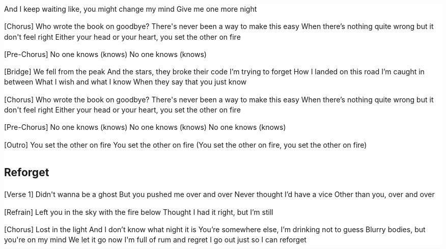And I keep waiting like, you might change my mind
Give me one more night

[Chorus]
Who wrote the book on goodbye?
There's never been a way to make this easy
When there’s nothing quite wrong but it don't feel right
Either your head or your heart, you set the other on fire

[Pre-Chorus]
No one knows (knows)
No one knows (knows)

[Bridge]
We fell from the peak
And the stars, they broke their code
I’m trying to forget
How I landed on this road
I’m caught in between
What I wish and what I know
When they say that you just know

[Chorus]
Who wrote the book on goodbye?
There's never been a way to make this easy
When there’s nothing quite wrong but it don't feel right
Either your head or your heart, you set the other on fire

[Pre-Chorus]
No one knows (knows)
No one knows (knows)
No one knows (knows)

[Outro]
You set the other on fire
You set the other on fire
(You set the other on fire, you set the other on fire)

## Reforget
[Verse 1]
Didn't wanna be a ghost
But you pushed me over and over
Never thought I’d have a vice
Other than you, over and over

[Refrain]
Left you in the sky with the fire below
Thought I had it right, but I’m still

[Chorus]
Lost in the light
And I don’t know what night it is
You’re somewhere else, I’m drinking not to guess
Blurry bodies, but you're on my mind
We let it go now I'm full of rum and regret
I go out just so I can reforget
